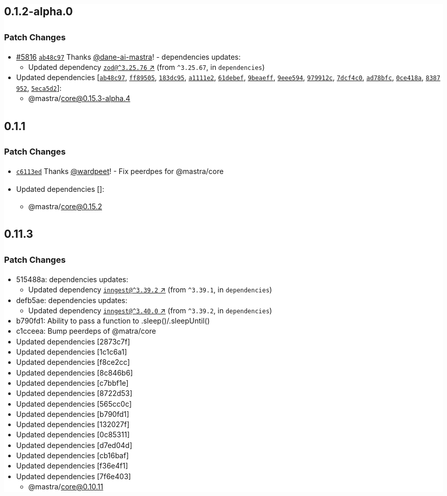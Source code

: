 ## 0.1.2-alpha.0

### Patch Changes

- [#5816](https://github.com/mastra-ai/mastra/pull/5816) [`ab48c97`](https://github.com/mastra-ai/mastra/commit/ab48c979098ea571faf998a55d3a00e7acd7a715) Thanks [@dane-ai-mastra](https://github.com/apps/dane-ai-mastra)! - dependencies updates:
  - Updated dependency [`zod@^3.25.76` ↗︎](https://www.npmjs.com/package/zod/v/3.25.76) (from `^3.25.67`, in `dependencies`)
- Updated dependencies [[`ab48c97`](https://github.com/mastra-ai/mastra/commit/ab48c979098ea571faf998a55d3a00e7acd7a715), [`ff89505`](https://github.com/mastra-ai/mastra/commit/ff895057c8c7e91a5535faef46c5e5391085ddfa), [`183dc95`](https://github.com/mastra-ai/mastra/commit/183dc95596f391b977bd1a2c050b8498dac74891), [`a1111e2`](https://github.com/mastra-ai/mastra/commit/a1111e24e705488adfe5e0a6f20c53bddf26cb22), [`61debef`](https://github.com/mastra-ai/mastra/commit/61debefd80ad3a7ed5737e19df6a23d40091689a), [`9beaeff`](https://github.com/mastra-ai/mastra/commit/9beaeffa4a97b1d5fd01a7f8af8708b16067f67c), [`9eee594`](https://github.com/mastra-ai/mastra/commit/9eee594e35e0ca2a650fcc33fa82009a142b9ed0), [`979912c`](https://github.com/mastra-ai/mastra/commit/979912cfd180aad53287cda08af771df26454e2c), [`7dcf4c0`](https://github.com/mastra-ai/mastra/commit/7dcf4c04f44d9345b1f8bc5d41eae3f11ac61611), [`ad78bfc`](https://github.com/mastra-ai/mastra/commit/ad78bfc4ea6a1fff140432bf4f638e01af7af668), [`0ce418a`](https://github.com/mastra-ai/mastra/commit/0ce418a1ccaa5e125d4483a9651b635046152569), [`8387952`](https://github.com/mastra-ai/mastra/commit/838795227b4edf758c84a2adf6f7fba206c27719), [`5eca5d2`](https://github.com/mastra-ai/mastra/commit/5eca5d2655788863ea0442a46c9ef5d3c6dbe0a8)]:
  - @mastra/core@0.15.3-alpha.4

## 0.1.1

### Patch Changes

- [`c6113ed`](https://github.com/mastra-ai/mastra/commit/c6113ed7f9df297e130d94436ceee310273d6430) Thanks [@wardpeet](https://github.com/wardpeet)! - Fix peerdpes for @mastra/core

- Updated dependencies []:
  - @mastra/core@0.15.2

## 0.11.3

### Patch Changes

- 515488a: dependencies updates:
  - Updated dependency [`inngest@^3.39.2` ↗︎](https://www.npmjs.com/package/inngest/v/3.39.2) (from `^3.39.1`, in `dependencies`)
- defb5ae: dependencies updates:
  - Updated dependency [`inngest@^3.40.0` ↗︎](https://www.npmjs.com/package/inngest/v/3.40.0) (from `^3.39.2`, in `dependencies`)
- b790fd1: Ability to pass a function to .sleep()/.sleepUntil()
- c1cceea: Bump peerdeps of @matra/core
- Updated dependencies [2873c7f]
- Updated dependencies [1c1c6a1]
- Updated dependencies [f8ce2cc]
- Updated dependencies [8c846b6]
- Updated dependencies [c7bbf1e]
- Updated dependencies [8722d53]
- Updated dependencies [565cc0c]
- Updated dependencies [b790fd1]
- Updated dependencies [132027f]
- Updated dependencies [0c85311]
- Updated dependencies [d7ed04d]
- Updated dependencies [cb16baf]
- Updated dependencies [f36e4f1]
- Updated dependencies [7f6e403]
  - @mastra/core@0.10.11
